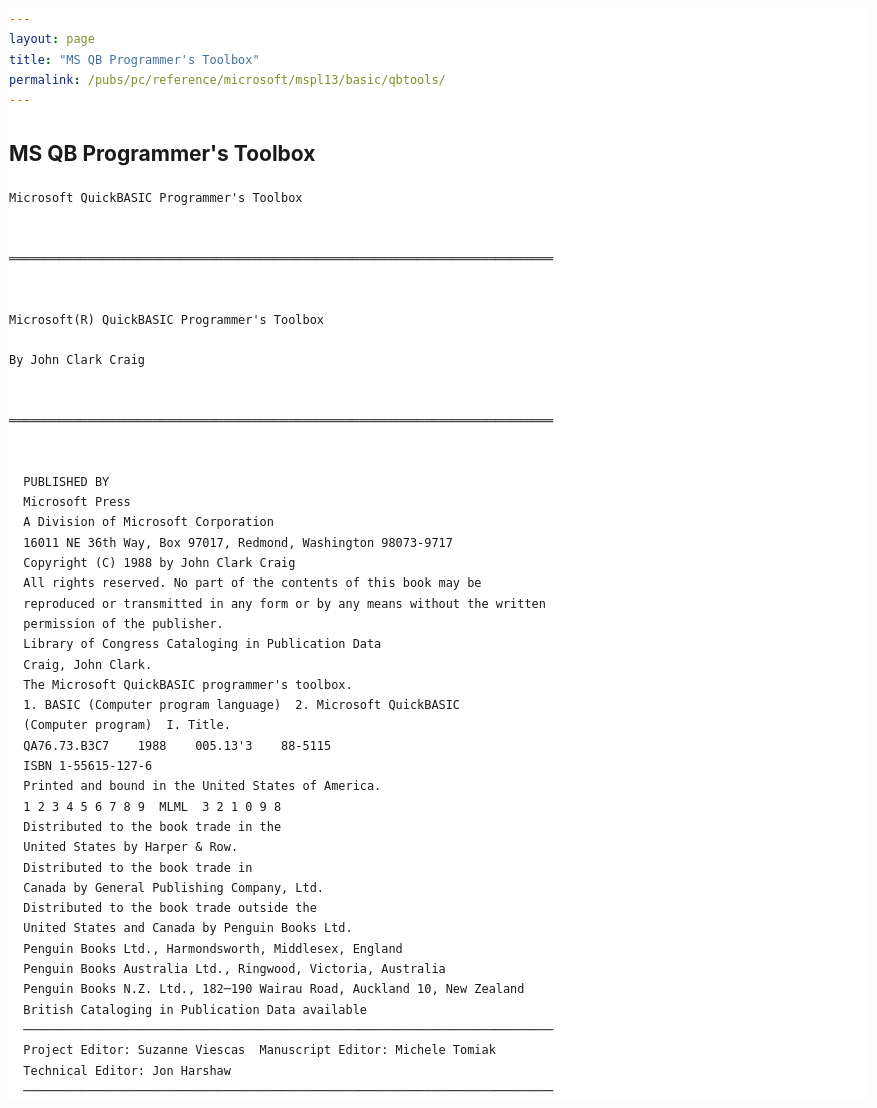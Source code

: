 ```yaml
---
layout: page
title: "MS QB Programmer's Toolbox"
permalink: /pubs/pc/reference/microsoft/mspl13/basic/qbtools/
---
```


MS QB Programmer's Toolbox
--------------------------

	
	Microsoft QuickBASIC Programmer's Toolbox
	
	
	════════════════════════════════════════════════════════════════════════════
	
	
	Microsoft(R) QuickBASIC Programmer's Toolbox
	
	By John Clark Craig
	
	
	════════════════════════════════════════════════════════════════════════════
	
	
	  PUBLISHED BY
	  Microsoft Press
	  A Division of Microsoft Corporation
	  16011 NE 36th Way, Box 97017, Redmond, Washington 98073-9717
	  Copyright (C) 1988 by John Clark Craig
	  All rights reserved. No part of the contents of this book may be
	  reproduced or transmitted in any form or by any means without the written
	  permission of the publisher.
	  Library of Congress Cataloging in Publication Data
	  Craig, John Clark.
	  The Microsoft QuickBASIC programmer's toolbox.
	  1. BASIC (Computer program language)  2. Microsoft QuickBASIC
	  (Computer program)  I. Title.
	  QA76.73.B3C7    1988    005.13'3    88-5115
	  ISBN 1-55615-127-6
	  Printed and bound in the United States of America.
	  1 2 3 4 5 6 7 8 9  MLML  3 2 1 0 9 8
	  Distributed to the book trade in the
	  United States by Harper & Row.
	  Distributed to the book trade in
	  Canada by General Publishing Company, Ltd.
	  Distributed to the book trade outside the
	  United States and Canada by Penguin Books Ltd.
	  Penguin Books Ltd., Harmondsworth, Middlesex, England
	  Penguin Books Australia Ltd., Ringwood, Victoria, Australia
	  Penguin Books N.Z. Ltd., 182─190 Wairau Road, Auckland 10, New Zealand
	  British Cataloging in Publication Data available
	  ──────────────────────────────────────────────────────────────────────────
	  Project Editor: Suzanne Viescas  Manuscript Editor: Michele Tomiak
	  Technical Editor: Jon Harshaw
	  ──────────────────────────────────────────────────────────────────────────
	